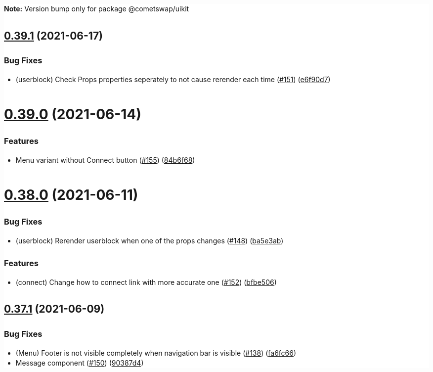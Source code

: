 **Note:** Version bump only for package @cometswap/uikit

## [0.39.1](https://github.com/cometswap/comet-toolkit/tree/master/packages/comet-uikit/compare/@cometswap/uikit@0.39.0...@cometswap/uikit@0.39.1) (2021-06-17)

### Bug Fixes

- (userblock) Check Props properties seperately to not cause rerender each time ([#151](https://github.com/cometswap/comet-toolkit/tree/master/packages/comet-uikit/issues/151)) ([e6f90d7](https://github.com/cometswap/comet-toolkit/tree/master/packages/comet-uikit/commit/e6f90d7b41a1b3a1d373560dd29e06f10c324639))

# [0.39.0](https://github.com/cometswap/comet-toolkit/tree/master/packages/comet-uikit/compare/@cometswap/uikit@0.38.0...@cometswap/uikit@0.39.0) (2021-06-14)

### Features

- Menu variant without Connect button ([#155](https://github.com/cometswap/comet-toolkit/tree/master/packages/comet-uikit/issues/155)) ([84b6f68](https://github.com/cometswap/comet-toolkit/tree/master/packages/comet-uikit/commit/84b6f683693b426428c5445fc6891608e3943399))

# [0.38.0](https://github.com/cometswap/comet-toolkit/tree/master/packages/comet-uikit/compare/@cometswap/uikit@0.37.1...@cometswap/uikit@0.38.0) (2021-06-11)

### Bug Fixes

- (userblock) Rerender userblock when one of the props changes ([#148](https://github.com/cometswap/comet-toolkit/tree/master/packages/comet-uikit/issues/148)) ([ba5e3ab](https://github.com/cometswap/comet-toolkit/tree/master/packages/comet-uikit/commit/ba5e3ab25d558830a1af49e82943b53c5a5ab344))

### Features

- (connect) Change how to connect link with more accurate one ([#152](https://github.com/cometswap/comet-toolkit/tree/master/packages/comet-uikit/issues/152)) ([bfbe506](https://github.com/cometswap/comet-toolkit/tree/master/packages/comet-uikit/commit/bfbe506e63ef7a243d7425d07fb59c9da9d5a06b))

## [0.37.1](https://github.com/cometswap/comet-toolkit/tree/master/packages/comet-uikit/compare/@cometswap/uikit@0.37.0...@cometswap/uikit@0.37.1) (2021-06-09)

### Bug Fixes

- (Menu) Footer is not visible completely when navigation bar is visible ([#138](https://github.com/cometswap/comet-toolkit/tree/master/packages/comet-uikit/issues/138)) ([fa6fc66](https://github.com/cometswap/comet-toolkit/tree/master/packages/comet-uikit/commit/fa6fc669091398de8c3cee156e3724006023a4a2))
- Message component ([#150](https://github.com/cometswap/comet-toolkit/tree/master/packages/comet-uikit/issues/150)) ([90387d4](https://github.com/cometswap/comet-toolkit/tree/master/packages/comet-uikit/commit/90387d4cc5758763476d1d20c0a9b8d63588c689))

